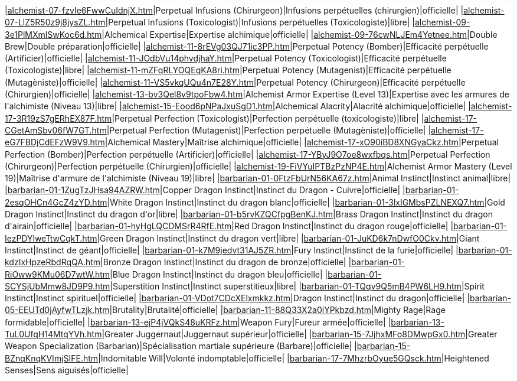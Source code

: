 |[alchemist-07-fzvIe6FwwCuIdnjX.htm](classfeatures/alchemist-07-fzvIe6FwwCuIdnjX.htm)|Perpetual Infusions (Chirurgeon)|Infusions perpétuelles (chirurgien)|officielle|
|[alchemist-07-LlZ5R50z9j8jysZL.htm](classfeatures/alchemist-07-LlZ5R50z9j8jysZL.htm)|Perpetual Infusions (Toxicologist)|Infusions perpétuelles (Toxicologiste)|libre|
|[alchemist-09-3e1PlMXmlSwKoc6d.htm](classfeatures/alchemist-09-3e1PlMXmlSwKoc6d.htm)|Alchemical Expertise|Expertise alchimique|officielle|
|[alchemist-09-76cwNLJEm4Yetnee.htm](classfeatures/alchemist-09-76cwNLJEm4Yetnee.htm)|Double Brew|Double préparation|officielle|
|[alchemist-11-8rEVg03QJ71ic3PP.htm](classfeatures/alchemist-11-8rEVg03QJ71ic3PP.htm)|Perpetual Potency (Bomber)|Efficacité perpétuelle (Artificier)|officielle|
|[alchemist-11-JOdbVu14phvdjhaY.htm](classfeatures/alchemist-11-JOdbVu14phvdjhaY.htm)|Perpetual Potency (Toxicologist)|Efficacité perpétuelle (Toxicologiste)|libre|
|[alchemist-11-mZFqRLYOQEqKA8ri.htm](classfeatures/alchemist-11-mZFqRLYOQEqKA8ri.htm)|Perpetual Potency (Mutagenist)|Efficacité perpétuelle (Mutagèniste)|officielle|
|[alchemist-11-VS5vkqUQu4n7E28Y.htm](classfeatures/alchemist-11-VS5vkqUQu4n7E28Y.htm)|Perpetual Potency (Chirurgeon)|Efficacité perpétuelle (Chirurgien)|officielle|
|[alchemist-13-bv3Qel8v9tpoFbw4.htm](classfeatures/alchemist-13-bv3Qel8v9tpoFbw4.htm)|Alchemist Armor Expertise (Level 13)|Expertise avec les armures de l'alchimiste (Niveau 13)|libre|
|[alchemist-15-Eood6pNPaJxuSgD1.htm](classfeatures/alchemist-15-Eood6pNPaJxuSgD1.htm)|Alchemical Alacrity|Alacrité alchimique|officielle|
|[alchemist-17-3R19zS7gERhEX87F.htm](classfeatures/alchemist-17-3R19zS7gERhEX87F.htm)|Perpetual Perfection (Toxicologist)|Perfection perpétuelle (toxicologiste)|libre|
|[alchemist-17-CGetAmSbv06fW7GT.htm](classfeatures/alchemist-17-CGetAmSbv06fW7GT.htm)|Perpetual Perfection (Mutagenist)|Perfection perpétuelle (Mutagèniste)|officielle|
|[alchemist-17-eG7FBDjCdEFzW9V9.htm](classfeatures/alchemist-17-eG7FBDjCdEFzW9V9.htm)|Alchemical Mastery|Maîtrise alchimique|officielle|
|[alchemist-17-xO90iBD8XNGyaCkz.htm](classfeatures/alchemist-17-xO90iBD8XNGyaCkz.htm)|Perpetual Perfection (Bomber)|Perfection perpétuelle (Artificier)|officielle|
|[alchemist-17-YByJ9O7oe8wxfbqs.htm](classfeatures/alchemist-17-YByJ9O7oe8wxfbqs.htm)|Perpetual Perfection (Chirurgeon)|Perfection perpétuelle (Chirurgien)|officielle|
|[alchemist-19-FiVYuIPTBzPzNP4E.htm](classfeatures/alchemist-19-FiVYuIPTBzPzNP4E.htm)|Alchemist Armor Mastery (Level 19)|Maîtrise d'armure de l'alchimiste (Niveau 19)|libre|
|[barbarian-01-0FtzFbUrN56KA67z.htm](classfeatures/barbarian-01-0FtzFbUrN56KA67z.htm)|Animal Instinct|Instinct animal|libre|
|[barbarian-01-1ZugTzJHsa94AZRW.htm](classfeatures/barbarian-01-1ZugTzJHsa94AZRW.htm)|Copper Dragon Instinct|Instinct du Dragon - Cuivre|officielle|
|[barbarian-01-2esqOHCn4GcZ4zYD.htm](classfeatures/barbarian-01-2esqOHCn4GcZ4zYD.htm)|White Dragon Instinct|Instinct du dragon blanc|officielle|
|[barbarian-01-3lxIGMbsPZLNEXQ7.htm](classfeatures/barbarian-01-3lxIGMbsPZLNEXQ7.htm)|Gold Dragon Instinct|Instinct du dragon d'or|libre|
|[barbarian-01-b5rvKZQCfpgBenKJ.htm](classfeatures/barbarian-01-b5rvKZQCfpgBenKJ.htm)|Brass Dragon Instinct|Instinct du dragon d'airain|officielle|
|[barbarian-01-hyHgLQCDMSrR4RfE.htm](classfeatures/barbarian-01-hyHgLQCDMSrR4RfE.htm)|Red Dragon Instinct|Instinct du dragon rouge|officielle|
|[barbarian-01-IezPDYlweTtwCqkT.htm](classfeatures/barbarian-01-IezPDYlweTtwCqkT.htm)|Green Dragon Instinct|Instinct du dragon vert|libre|
|[barbarian-01-JuKD6k7nDwfO0Ckv.htm](classfeatures/barbarian-01-JuKD6k7nDwfO0Ckv.htm)|Giant Instinct|Instinct de géant|officielle|
|[barbarian-01-k7M9jedvt31AJ5ZR.htm](classfeatures/barbarian-01-k7M9jedvt31AJ5ZR.htm)|Fury Instinct|Instinct de la furie|officielle|
|[barbarian-01-kdzIxHpzeRbdRqQA.htm](classfeatures/barbarian-01-kdzIxHpzeRbdRqQA.htm)|Bronze Dragon Instinct|Instinct du dragon de bronze|officielle|
|[barbarian-01-RiOww9KMu06D7wtW.htm](classfeatures/barbarian-01-RiOww9KMu06D7wtW.htm)|Blue Dragon Instinct|Instinct du dragon bleu|officielle|
|[barbarian-01-SCYSjUbMmw8JD9P9.htm](classfeatures/barbarian-01-SCYSjUbMmw8JD9P9.htm)|Superstition Instinct|Instinct superstitieux|libre|
|[barbarian-01-TQqv9Q5mB4PW6LH9.htm](classfeatures/barbarian-01-TQqv9Q5mB4PW6LH9.htm)|Spirit Instinct|Instinct spirituel|officielle|
|[barbarian-01-VDot7CDcXElxmkkz.htm](classfeatures/barbarian-01-VDot7CDcXElxmkkz.htm)|Dragon Instinct|Instinct du dragon|officielle|
|[barbarian-05-EEUTd0jAyfwTLzjk.htm](classfeatures/barbarian-05-EEUTd0jAyfwTLzjk.htm)|Brutality|Brutalité|officielle|
|[barbarian-11-88Q33X2a0iYPkbzd.htm](classfeatures/barbarian-11-88Q33X2a0iYPkbzd.htm)|Mighty Rage|Rage formidable|officielle|
|[barbarian-13-ejP4jVQkS48uKRFz.htm](classfeatures/barbarian-13-ejP4jVQkS48uKRFz.htm)|Weapon Fury|Fureur armée|officielle|
|[barbarian-13-TuL0UfqH14MtqYVh.htm](classfeatures/barbarian-13-TuL0UfqH14MtqYVh.htm)|Greater Juggernaut|Juggernaut supérieur|officielle|
|[barbarian-15-7JjhxMFo8DMwpGx0.htm](classfeatures/barbarian-15-7JjhxMFo8DMwpGx0.htm)|Greater Weapon Specialization (Barbarian)|Spécialisation martiale supérieure (Barbare)|officielle|
|[barbarian-15-BZnqKnqKVImjSIFE.htm](classfeatures/barbarian-15-BZnqKnqKVImjSIFE.htm)|Indomitable Will|Volonté indomptable|officielle|
|[barbarian-17-7MhzrbOyue5GQsck.htm](classfeatures/barbarian-17-7MhzrbOyue5GQsck.htm)|Heightened Senses|Sens aiguisés|officielle|